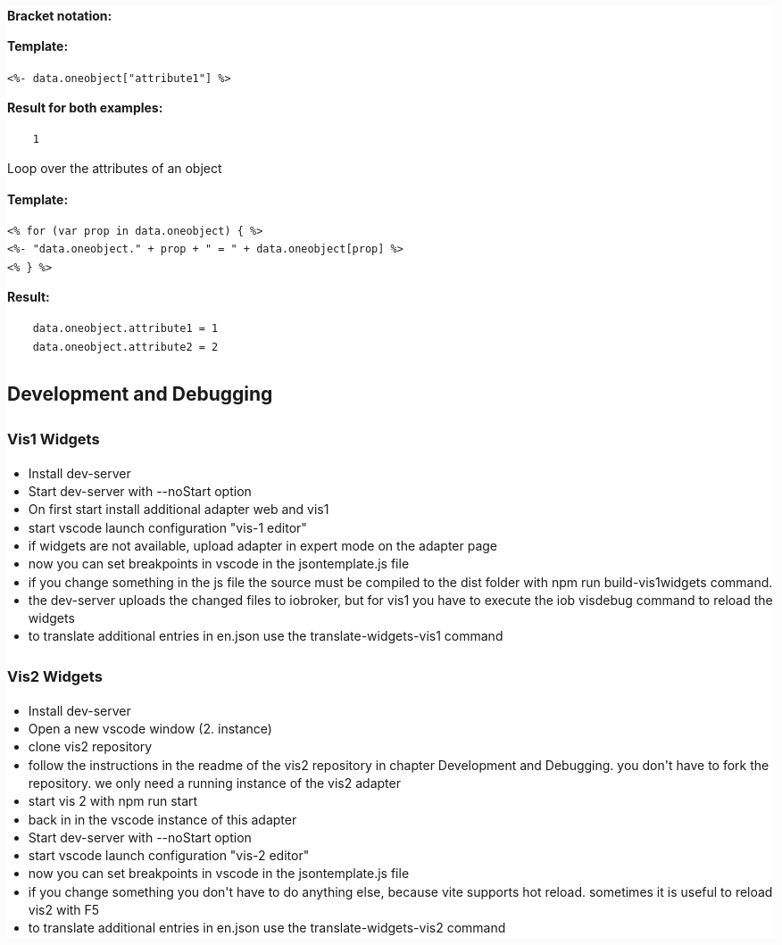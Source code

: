 **Bracket notation:**

**Template:**

```ejs
<%- data.oneobject["attribute1"] %>
```

**Result for both examples:**

```text
    1
```

Loop over the attributes of an object

**Template:**

```ejs
<% for (var prop in data.oneobject) { %>
<%- "data.oneobject." + prop + " = " + data.oneobject[prop] %>
<% } %>
```

**Result:**

```text
    data.oneobject.attribute1 = 1
    data.oneobject.attribute2 = 2
```

## Development and Debugging

### Vis1 Widgets

- Install dev-server
- Start dev-server with --noStart option
- On first start install additional adapter web and vis1
- start vscode launch configuration "vis-1 editor"
- if widgets are not available, upload adapter in expert mode on the adapter page
- now you can set breakpoints in vscode in the jsontemplate.js file
- if you change something in the js file the source must be compiled to
  the dist folder with npm run build-vis1widgets command.
- the dev-server uploads the changed files to iobroker, but for vis1 you have
  to execute the iob visdebug command to reload the widgets
- to translate additional entries in en.json use the translate-widgets-vis1 command

### Vis2 Widgets

- Install dev-server
- Open a new vscode window (2. instance)
- clone vis2 repository
- follow the instructions in the readme of the vis2 repository
  in chapter Development and Debugging. you don't have to fork the repository.
  we only need a running instance of the vis2 adapter
- start vis 2 with npm run start
- back in in the vscode instance of this adapter
- Start dev-server with --noStart option
- start vscode launch configuration "vis-2 editor"
- now you can set breakpoints in vscode in the jsontemplate.js file
- if you change something you don't have to do anything else,
  because vite supports hot reload. sometimes it is useful to reload vis2 with F5
- to translate additional entries in en.json use the translate-widgets-vis2 command
